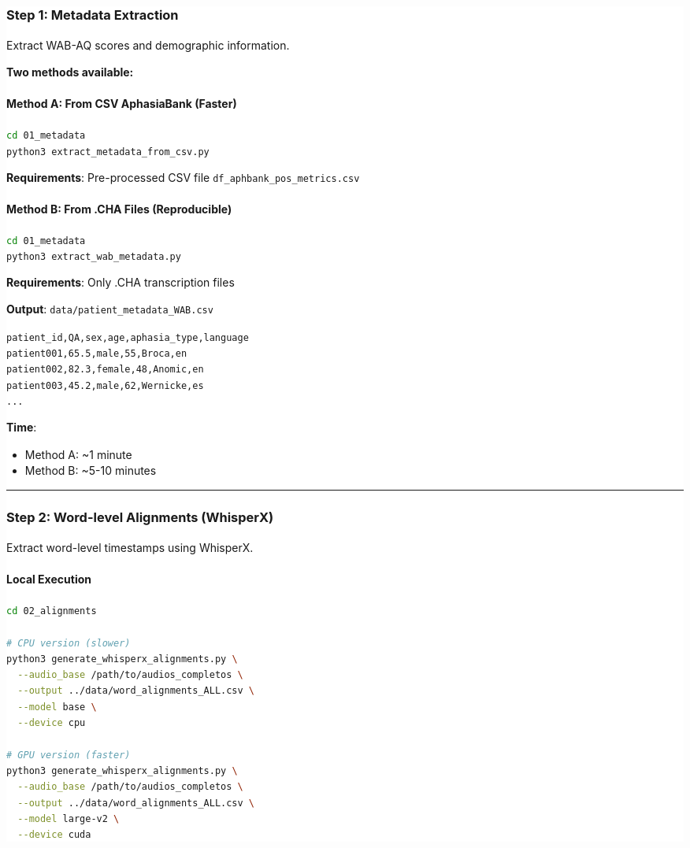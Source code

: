 ### Step 1: Metadata Extraction

Extract WAB-AQ scores and demographic information.

**Two methods available:**

#### Method A: From CSV AphasiaBank (Faster)
```bash
cd 01_metadata
python3 extract_metadata_from_csv.py
```

**Requirements**: Pre-processed CSV file `df_aphbank_pos_metrics.csv`

#### Method B: From .CHA Files (Reproducible)
```bash
cd 01_metadata
python3 extract_wab_metadata.py
```

**Requirements**: Only .CHA transcription files

**Output**: `data/patient_metadata_WAB.csv`
```csv
patient_id,QA,sex,age,aphasia_type,language
patient001,65.5,male,55,Broca,en
patient002,82.3,female,48,Anomic,en
patient003,45.2,male,62,Wernicke,es
...
```

**Time**: 
- Method A: ~1 minute
- Method B: ~5-10 minutes

---

### Step 2: Word-level Alignments (WhisperX)

Extract word-level timestamps using WhisperX.

#### Local Execution
```bash
cd 02_alignments

# CPU version (slower)
python3 generate_whisperx_alignments.py \
  --audio_base /path/to/audios_completos \
  --output ../data/word_alignments_ALL.csv \
  --model base \
  --device cpu

# GPU version (faster)
python3 generate_whisperx_alignments.py \
  --audio_base /path/to/audios_completos \
  --output ../data/word_alignments_ALL.csv \
  --model large-v2 \
  --device cuda
```
